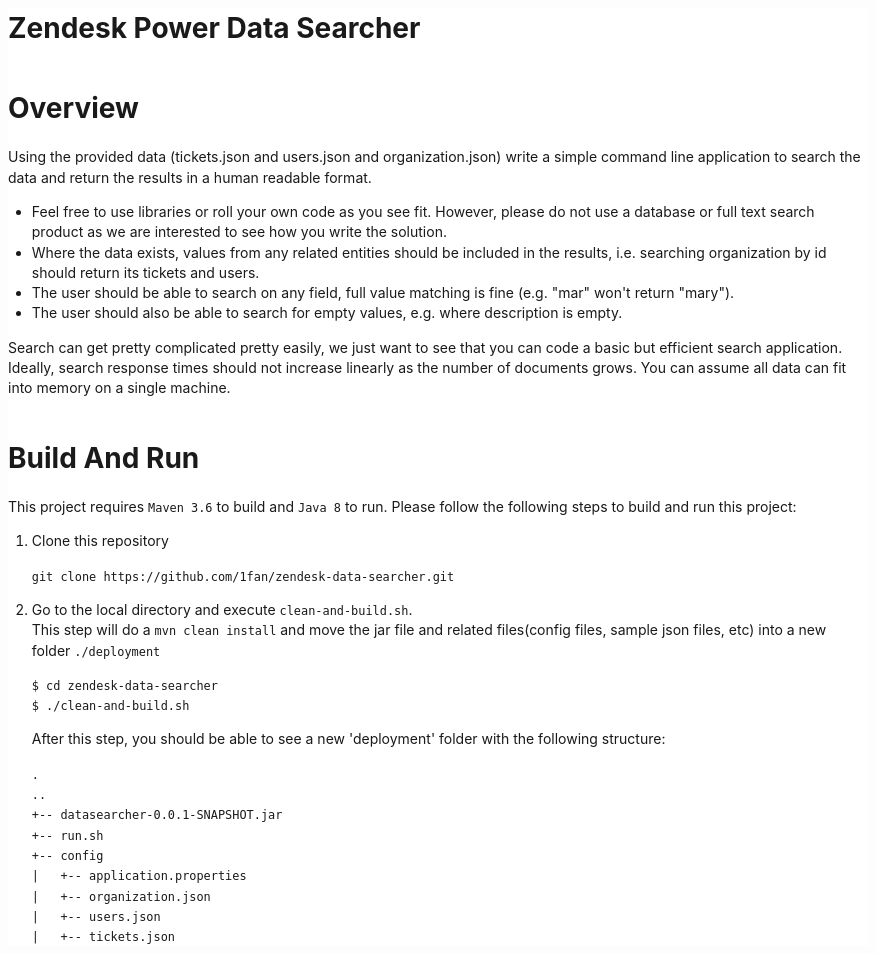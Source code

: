 # Zendesk Power Data Searcher

# Overview

Using the provided data (tickets.json and users.json and organization.json) write a simple command line application to search the data and
return the results in a human readable format.

* Feel free to use libraries or roll your own code as you see fit. However, please do not use a database or full text search product as we
  are interested to see how you write the solution.
* Where the data exists, values from any related entities should be included in the results, i.e. searching organization by id should return
  its tickets and users.
* The user should be able to search on any field, full value matching is fine (e.g. "mar" won't return "mary").
* The user should also be able to search for empty values, e.g. where description is empty.

Search can get pretty complicated pretty easily, we just want to see that you can code a basic but efficient search application. Ideally,
search response times should not increase linearly as the number of documents grows. You can assume all data can fit into memory on a single
machine.

# Build And Run

This project requires `Maven 3.6` to build and `Java 8` to run. Please follow the following steps to build and run this project:

1. Clone this repository
   ```
   git clone https://github.com/1fan/zendesk-data-searcher.git
   ```
2. Go to the local directory and execute `clean-and-build.sh`.  
   This step will do a `mvn clean install` and move the jar file and related files(config files, sample json files, etc) into a new
   folder `./deployment`

    ```
    $ cd zendesk-data-searcher
    $ ./clean-and-build.sh
    ```
   After this step, you should be able to see a new 'deployment' folder with the following structure:
    ```
    .
    ..
    +-- datasearcher-0.0.1-SNAPSHOT.jar
    +-- run.sh
    +-- config
    |   +-- application.properties
    |   +-- organization.json
    |   +-- users.json
    |   +-- tickets.json
    ```   
